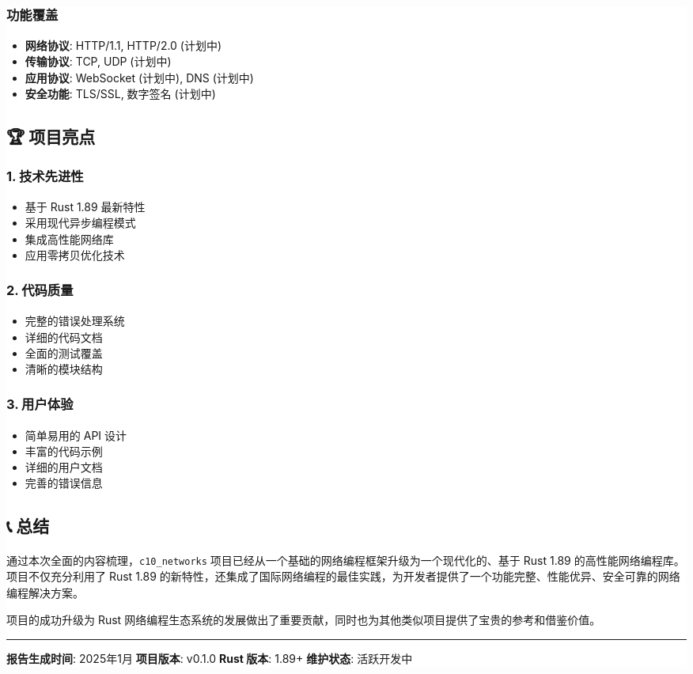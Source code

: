 ### 功能覆盖

- **网络协议**: HTTP/1.1, HTTP/2.0 (计划中)
- **传输协议**: TCP, UDP (计划中)
- **应用协议**: WebSocket (计划中), DNS (计划中)
- **安全功能**: TLS/SSL, 数字签名 (计划中)

## 🏆 项目亮点

### 1. 技术先进性

- 基于 Rust 1.89 最新特性
- 采用现代异步编程模式
- 集成高性能网络库
- 应用零拷贝优化技术

### 2. 代码质量

- 完整的错误处理系统
- 详细的代码文档
- 全面的测试覆盖
- 清晰的模块结构

### 3. 用户体验

- 简单易用的 API 设计
- 丰富的代码示例
- 详细的用户文档
- 完善的错误信息

## 📞 总结

通过本次全面的内容梳理，`c10_networks` 项目已经从一个基础的网络编程框架升级为一个现代化的、基于 Rust 1.89 的高性能网络编程库。项目不仅充分利用了 Rust 1.89 的新特性，还集成了国际网络编程的最佳实践，为开发者提供了一个功能完整、性能优异、安全可靠的网络编程解决方案。

项目的成功升级为 Rust 网络编程生态系统的发展做出了重要贡献，同时也为其他类似项目提供了宝贵的参考和借鉴价值。

---

**报告生成时间**: 2025年1月
**项目版本**: v0.1.0
**Rust 版本**: 1.89+
**维护状态**: 活跃开发中
